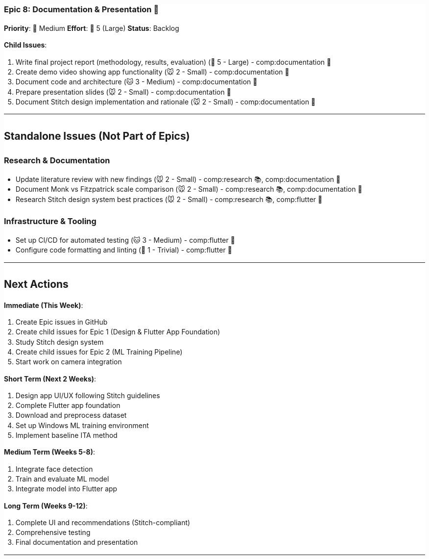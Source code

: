 
### Epic 8: Documentation & Presentation 📝
**Priority**: 🔸 Medium
**Effort**: 🐺 5 (Large)
**Status**: Backlog

**Child Issues**:
1. Write final project report (methodology, results, evaluation) (🐺 5 - Large) - comp:documentation 📝
2. Create demo video showing app functionality (🐭 2 - Small) - comp:documentation 📝
3. Document code and architecture (🐱 3 - Medium) - comp:documentation 📝
4. Prepare presentation slides (🐭 2 - Small) - comp:documentation 📝
5. Document Stitch design implementation and rationale (🐭 2 - Small) - comp:documentation 📝

---

## Standalone Issues (Not Part of Epics)

### Research & Documentation
- Update literature review with new findings (🐭 2 - Small) - comp:research 📚, comp:documentation 📝
- Document Monk vs Fitzpatrick scale comparison (🐭 2 - Small) - comp:research 📚, comp:documentation 📝
- Research Stitch design system best practices (🐭 2 - Small) - comp:research 📚, comp:flutter 📱

### Infrastructure & Tooling
- Set up CI/CD for automated testing (🐱 3 - Medium) - comp:flutter 📱
- Configure code formatting and linting (🐜 1 - Trivial) - comp:flutter 📱

---

## Next Actions

**Immediate (This Week)**:
1. Create Epic issues in GitHub
2. Create child issues for Epic 1 (Design & Flutter App Foundation)
3. Study Stitch design system
4. Create child issues for Epic 2 (ML Training Pipeline)
5. Start work on camera integration

**Short Term (Next 2 Weeks)**:
1. Design app UI/UX following Stitch guidelines
2. Complete Flutter app foundation
3. Download and preprocess dataset
4. Set up Windows ML training environment
5. Implement baseline ITA method

**Medium Term (Weeks 5-8)**:
1. Integrate face detection
2. Train and evaluate ML model
3. Integrate model into Flutter app

**Long Term (Weeks 9-12)**:
1. Complete UI and recommendations (Stitch-compliant)
2. Comprehensive testing
3. Final documentation and presentation

---